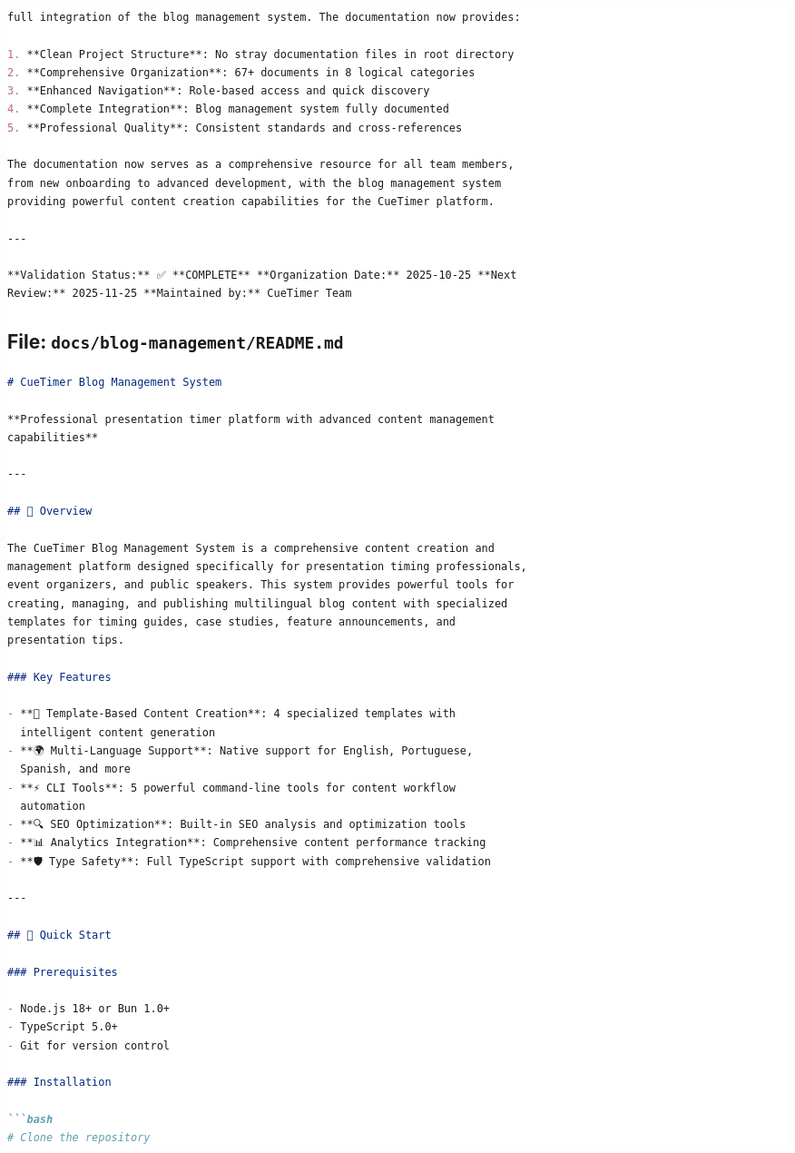 ```markdown
full integration of the blog management system. The documentation now provides:

1. **Clean Project Structure**: No stray documentation files in root directory
2. **Comprehensive Organization**: 67+ documents in 8 logical categories
3. **Enhanced Navigation**: Role-based access and quick discovery
4. **Complete Integration**: Blog management system fully documented
5. **Professional Quality**: Consistent standards and cross-references

The documentation now serves as a comprehensive resource for all team members,
from new onboarding to advanced development, with the blog management system
providing powerful content creation capabilities for the CueTimer platform.

---

**Validation Status:** ✅ **COMPLETE** **Organization Date:** 2025-10-25 **Next
Review:** 2025-11-25 **Maintained by:** CueTimer Team
```

## File: `docs/blog-management/README.md`

````markdown
# CueTimer Blog Management System

**Professional presentation timer platform with advanced content management
capabilities**

---

## 🎯 Overview

The CueTimer Blog Management System is a comprehensive content creation and
management platform designed specifically for presentation timing professionals,
event organizers, and public speakers. This system provides powerful tools for
creating, managing, and publishing multilingual blog content with specialized
templates for timing guides, case studies, feature announcements, and
presentation tips.

### Key Features

- **📝 Template-Based Content Creation**: 4 specialized templates with
  intelligent content generation
- **🌍 Multi-Language Support**: Native support for English, Portuguese,
  Spanish, and more
- **⚡ CLI Tools**: 5 powerful command-line tools for content workflow
  automation
- **🔍 SEO Optimization**: Built-in SEO analysis and optimization tools
- **📊 Analytics Integration**: Comprehensive content performance tracking
- **🛡️ Type Safety**: Full TypeScript support with comprehensive validation

---

## 🚀 Quick Start

### Prerequisites

- Node.js 18+ or Bun 1.0+
- TypeScript 5.0+
- Git for version control

### Installation

```bash
# Clone the repository
````
